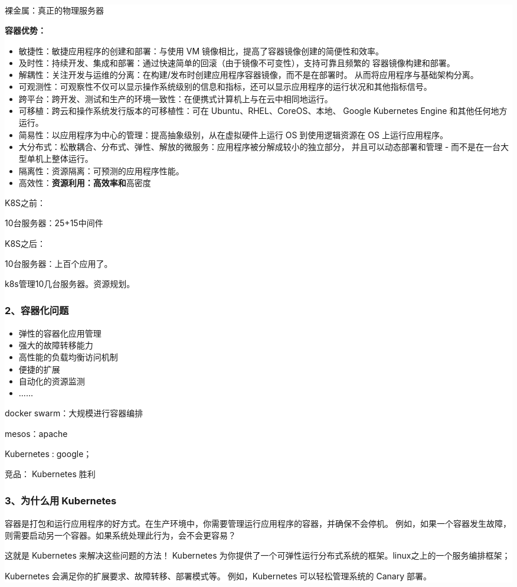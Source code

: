 

裸金属：真正的物理服务器





**容器优势：**

- 敏捷性：敏捷应用程序的创建和部署：与使用 VM 镜像相比，提高了容器镜像创建的简便性和效率。
- 及时性：持续开发、集成和部署：通过快速简单的回滚（由于镜像不可变性），支持可靠且频繁的 容器镜像构建和部署。
- 解耦性：关注开发与运维的分离：在构建/发布时创建应用程序容器镜像，而不是在部署时。 从而将应用程序与基础架构分离。
- 可观测性：可观察性不仅可以显示操作系统级别的信息和指标，还可以显示应用程序的运行状况和其他指标信号。
- 跨平台：跨开发、测试和生产的环境一致性：在便携式计算机上与在云中相同地运行。
- 可移植：跨云和操作系统发行版本的可移植性：可在 Ubuntu、RHEL、CoreOS、本地、 Google Kubernetes Engine 和其他任何地方运行。
- 简易性：以应用程序为中心的管理：提高抽象级别，从在虚拟硬件上运行 OS 到使用逻辑资源在 OS 上运行应用程序。
- 大分布式：松散耦合、分布式、弹性、解放的微服务：应用程序被分解成较小的独立部分， 并且可以动态部署和管理 - 而不是在一台大型单机上整体运行。
- 隔离性：资源隔离：可预测的应用程序性能。
- 高效性：**资源利用：高效率和**高密度



K8S之前：

10台服务器：25+15中间件

K8S之后：

10台服务器：上百个应用了。

k8s管理10几台服务器。资源规划。



### 2、容器化问题

- 弹性的容器化应用管理
- 强大的故障转移能力
- 高性能的负载均衡访问机制
- 便捷的扩展
- 自动化的资源监测
- ......



docker swarm：大规模进行容器编排

mesos：apache

Kubernetes : google；

竞品： Kubernetes 胜利



### 3、为什么用 Kubernetes

容器是打包和运行应用程序的好方式。在生产环境中，你需要管理运行应用程序的容器，并确保不会停机。 例如，如果一个容器发生故障，则需要启动另一个容器。如果系统处理此行为，会不会更容易？

这就是 Kubernetes 来解决这些问题的方法！ Kubernetes 为你提供了一个可弹性运行分布式系统的框架。linux之上的一个服务编排框架；

Kubernetes 会满足你的扩展要求、故障转移、部署模式等。 例如，Kubernetes 可以轻松管理系统的 Canary 部署。
